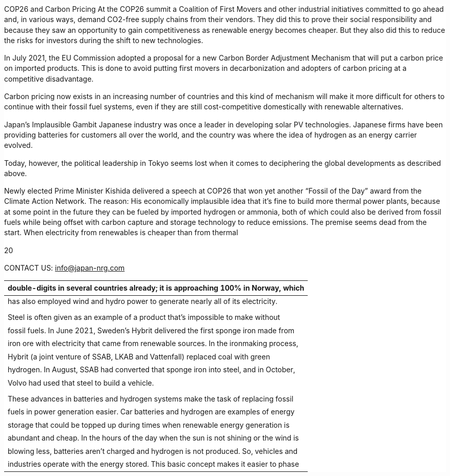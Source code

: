
COP26 and Carbon Pricing
At the COP26 summit a Coalition of First Movers and other industrial initiatives
committed to go ahead and, in various ways, demand CO2-free supply chains from
their vendors. They did this to prove their social responsibility and because they saw
an opportunity to gain competitiveness as renewable energy becomes cheaper. But
they also did this to reduce the risks for investors during the shift to new technologies.

In July 2021, the EU Commission adopted a proposal for a new Carbon Border
Adjustment Mechanism that will put a carbon price on imported products. This is
done to avoid putting first movers in decarbonization and adopters of carbon pricing
at a competitive disadvantage.

Carbon pricing now exists in an increasing number of countries and this kind of
mechanism will make it more difficult for others to continue with their fossil fuel
systems, even if they are still cost-competitive domestically with renewable
alternatives.


Japan’s Implausible Gambit
Japanese industry was once a leader in developing solar PV technologies. Japanese
firms have been providing batteries for customers all over the world, and the country
was where the idea of hydrogen as an energy carrier evolved.

Today, however, the political leadership in Tokyo seems lost when it comes to
deciphering the global developments as described above.

Newly elected Prime Minister Kishida delivered a speech at COP26 that won yet
another “Fossil of the Day” award from the Climate Action Network. The reason: His
economically implausible idea that it’s fine to build more thermal power plants,
because at some point in the future they can be fueled by imported hydrogen or
ammonia, both of which could also be derived from fossil fuels while being offset with
carbon capture and storage technology to reduce emissions. The premise seems
dead from the start. When electricity from renewables is cheaper than from thermal

20


CONTACT  US: info@japan-nrg.com

| double-digits in several countries already; it is approaching 100% in Norway, which |
| --- |
| has also employed wind and hydro power to generate nearly all of its electricity. |
|  |
| Steel is often given as an example of a product that’s impossible to make without |
| fossil fuels. In June 2021, Sweden’s Hybrit delivered the first sponge iron made from |
| iron ore with electricity that came from renewable sources. In the ironmaking process, |
| Hybrit (a joint venture of SSAB, LKAB and Vattenfall) replaced coal with green |
| hydrogen. In August, SSAB had converted that sponge iron into steel, and in October, |
| Volvo had used that steel to build a vehicle. |
|  |
| These advances in batteries and hydrogen systems make the task of replacing fossil |
| fuels in power generation easier. Car batteries and hydrogen are examples of energy |
| storage that could be topped up during times when renewable energy generation is |
| abundant and cheap. In the hours of the day when the sun is not shining or the wind is |
| blowing less, batteries aren’t charged and hydrogen is not produced. So, vehicles and |
| industries operate with the energy stored. This basic concept makes it easier to phase |